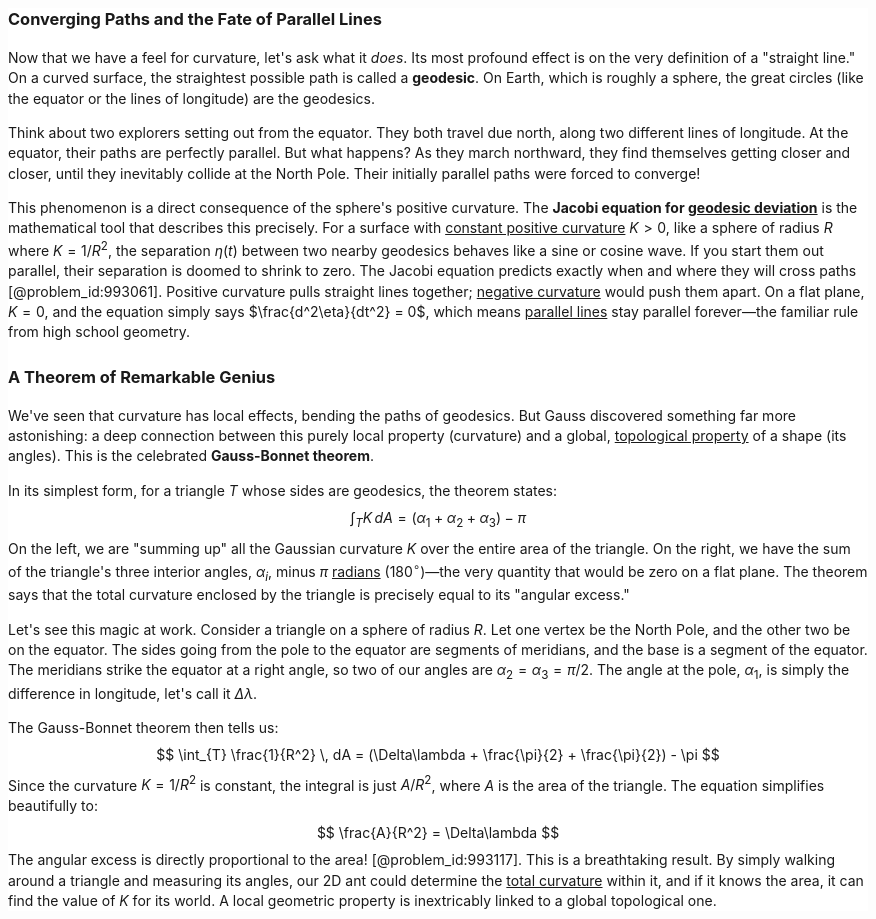 ### Converging Paths and the Fate of Parallel Lines

Now that we have a feel for curvature, let's ask what it *does*. Its most profound effect is on the very definition of a "straight line." On a curved surface, the straightest possible path is called a **geodesic**. On Earth, which is roughly a sphere, the great circles (like the equator or the lines of longitude) are the geodesics.

Think about two explorers setting out from the equator. They both travel due north, along two different lines of longitude. At the equator, their paths are perfectly parallel. But what happens? As they march northward, they find themselves getting closer and closer, until they inevitably collide at the North Pole. Their initially parallel paths were forced to converge!

This phenomenon is a direct consequence of the sphere's positive curvature. The **Jacobi equation for [geodesic deviation](@article_id:159578)** is the mathematical tool that describes this precisely. For a surface with [constant positive curvature](@article_id:267552) $K > 0$, like a sphere of radius $R$ where $K = 1/R^2$, the separation $\eta(t)$ between two nearby geodesics behaves like a sine or cosine wave. If you start them out parallel, their separation is doomed to shrink to zero. The Jacobi equation predicts exactly when and where they will cross paths [@problem_id:993061]. Positive curvature pulls straight lines together; [negative curvature](@article_id:158841) would push them apart. On a flat plane, $K=0$, and the equation simply says $\frac{d^2\eta}{dt^2} = 0$, which means [parallel lines](@article_id:168513) stay parallel forever—the familiar rule from high school geometry.

### A Theorem of Remarkable Genius

We've seen that curvature has local effects, bending the paths of geodesics. But Gauss discovered something far more astonishing: a deep connection between this purely local property (curvature) and a global, [topological property](@article_id:141111) of a shape (its angles). This is the celebrated **Gauss-Bonnet theorem**.

In its simplest form, for a triangle $T$ whose sides are geodesics, the theorem states:
$$ \int_{T} K \, dA = (\alpha_1 + \alpha_2 + \alpha_3) - \pi $$
On the left, we are "summing up" all the Gaussian curvature $K$ over the entire area of the triangle. On the right, we have the sum of the triangle's three interior angles, $\alpha_i$, minus $\pi$ [radians](@article_id:171199) ($180^\circ$)—the very quantity that would be zero on a flat plane. The theorem says that the total curvature enclosed by the triangle is precisely equal to its "angular excess."

Let's see this magic at work. Consider a triangle on a sphere of radius $R$. Let one vertex be the North Pole, and the other two be on the equator. The sides going from the pole to the equator are segments of meridians, and the base is a segment of the equator. The meridians strike the equator at a right angle, so two of our angles are $\alpha_2 = \alpha_3 = \pi/2$. The angle at the pole, $\alpha_1$, is simply the difference in longitude, let's call it $\Delta\lambda$.

The Gauss-Bonnet theorem then tells us:
$$ \int_{T} \frac{1}{R^2} \, dA = (\Delta\lambda + \frac{\pi}{2} + \frac{\pi}{2}) - \pi $$
Since the curvature $K=1/R^2$ is constant, the integral is just $A/R^2$, where $A$ is the area of the triangle. The equation simplifies beautifully to:
$$ \frac{A}{R^2} = \Delta\lambda $$
The angular excess is directly proportional to the area! [@problem_id:993117]. This is a breathtaking result. By simply walking around a triangle and measuring its angles, our 2D ant could determine the [total curvature](@article_id:157111) within it, and if it knows the area, it can find the value of $K$ for its world. A local geometric property is inextricably linked to a global topological one.
